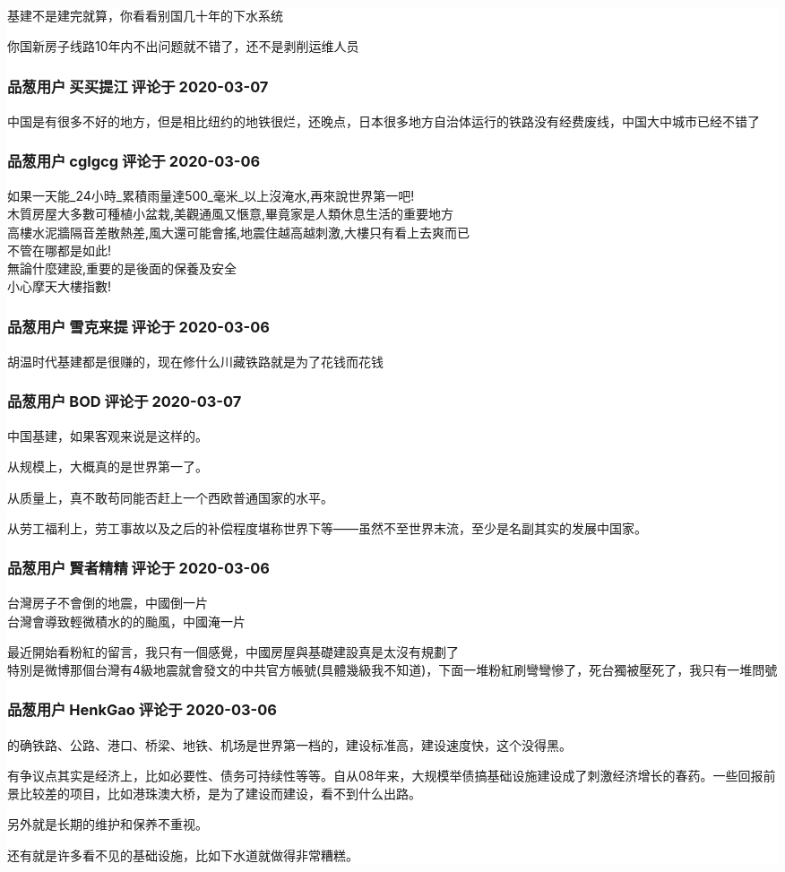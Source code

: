 基建不是建完就算，你看看别国几十年的下水系统  
  
你国新房子线路10年内不出问题就不错了，还不是剥削运维人员
        
                

### 品葱用户 **买买提江** 评论于 2020-03-07
        
中国是有很多不好的地方，但是相比纽约的地铁很烂，还晚点，日本很多地方自治体运行的铁路没有经费废线，中国大中城市已经不错了
        
                

### 品葱用户 **cglgcg** 评论于 2020-03-06
        
如果一天能_24小時_累積雨量達500_毫米_以上沒淹水,再來說世界第一吧!  
木質房屋大多數可種植小盆栽,美觀通風又愜意,畢竟家是人類休息生活的重要地方  
高樓水泥牆隔音差散熱差,風大還可能會搖,地震住越高越刺激,大樓只有看上去爽而已  
不管在哪都是如此!  
無論什麼建設,重要的是後面的保養及安全  
小心摩天大樓指數!
        
                

### 品葱用户 **雪克来提** 评论于 2020-03-06
        
胡温时代基建都是很赚的，现在修什么川藏铁路就是为了花钱而花钱
        
                

### 品葱用户 **BOD** 评论于 2020-03-07
        
中国基建，如果客观来说是这样的。  
  
从规模上，大概真的是世界第一了。  
  
从质量上，真不敢苟同能否赶上一个西欧普通国家的水平。  
  
从劳工福利上，劳工事故以及之后的补偿程度堪称世界下等——虽然不至世界末流，至少是名副其实的发展中国家。
        
                

### 品葱用户 **賢者精精** 评论于 2020-03-06
        
台灣房子不會倒的地震，中國倒一片  
台灣會導致輕微積水的的颱風，中國淹一片  
  
最近開始看粉紅的留言，我只有一個感覺，中國房屋與基礎建設真是太沒有規劃了  
特別是微博那個台灣有4級地震就會發文的中共官方帳號(具體幾級我不知道)，下面一堆粉紅刷彎彎慘了，死台獨被壓死了，我只有一堆問號
        
                

### 品葱用户 **HenkGao** 评论于 2020-03-06
        
的确铁路、公路、港口、桥梁、地铁、机场是世界第一档的，建设标准高，建设速度快，这个没得黑。  
  
有争议点其实是经济上，比如必要性、债务可持续性等等。自从08年来，大规模举债搞基础设施建设成了刺激经济增长的春药。一些回报前景比较差的项目，比如港珠澳大桥，是为了建设而建设，看不到什么出路。  
  
另外就是长期的维护和保养不重视。  
  
还有就是许多看不见的基础设施，比如下水道就做得非常糟糕。
        
                